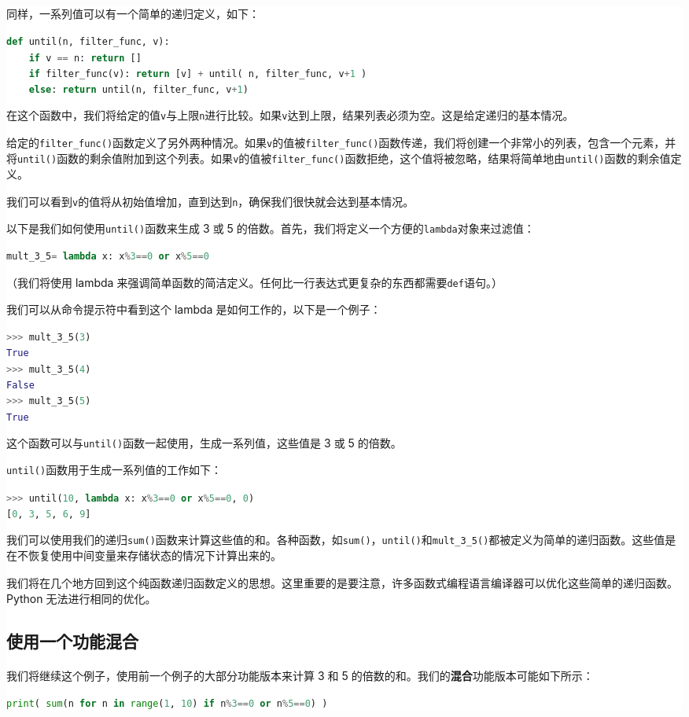 同样，一系列值可以有一个简单的递归定义，如下：

```py
def until(n, filter_func, v):
    if v == n: return []
    if filter_func(v): return [v] + until( n, filter_func, v+1 )
    else: return until(n, filter_func, v+1)
```

在这个函数中，我们将给定的值`v`与上限`n`进行比较。如果`v`达到上限，结果列表必须为空。这是给定递归的基本情况。

给定的`filter_func()`函数定义了另外两种情况。如果`v`的值被`filter_func()`函数传递，我们将创建一个非常小的列表，包含一个元素，并将`until()`函数的剩余值附加到这个列表。如果`v`的值被`filter_func()`函数拒绝，这个值将被忽略，结果将简单地由`until()`函数的剩余值定义。

我们可以看到`v`的值将从初始值增加，直到达到`n`，确保我们很快就会达到基本情况。

以下是我们如何使用`until()`函数来生成 3 或 5 的倍数。首先，我们将定义一个方便的`lambda`对象来过滤值：

```py
mult_3_5= lambda x: x%3==0 or x%5==0
```

（我们将使用 lambda 来强调简单函数的简洁定义。任何比一行表达式更复杂的东西都需要`def`语句。）

我们可以从命令提示符中看到这个 lambda 是如何工作的，以下是一个例子：

```py
>>> mult_3_5(3)
True
>>> mult_3_5(4)
False
>>> mult_3_5(5)
True

```

这个函数可以与`until()`函数一起使用，生成一系列值，这些值是 3 或 5 的倍数。

`until()`函数用于生成一系列值的工作如下：

```py
>>> until(10, lambda x: x%3==0 or x%5==0, 0)
[0, 3, 5, 6, 9]

```

我们可以使用我们的递归`sum()`函数来计算这些值的和。各种函数，如`sum()`，`until()`和`mult_3_5()`都被定义为简单的递归函数。这些值是在不恢复使用中间变量来存储状态的情况下计算出来的。

我们将在几个地方回到这个纯函数递归函数定义的思想。这里重要的是要注意，许多函数式编程语言编译器可以优化这些简单的递归函数。Python 无法进行相同的优化。

## 使用一个功能混合

我们将继续这个例子，使用前一个例子的大部分功能版本来计算 3 和 5 的倍数的和。我们的**混合**功能版本可能如下所示：

```py
print( sum(n for n in range(1, 10) if n%3==0 or n%5==0) )

```
